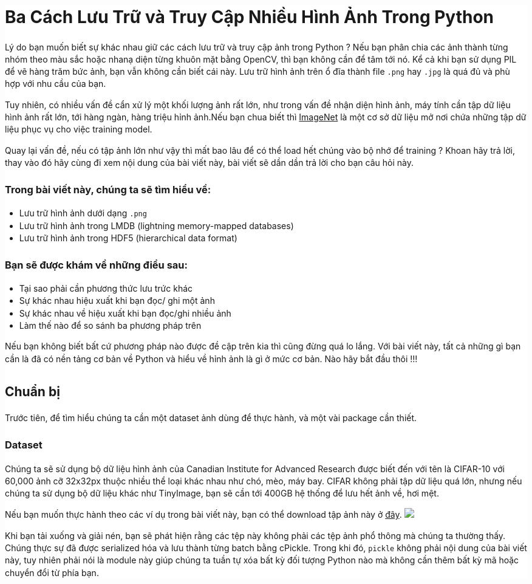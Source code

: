 # Ba Cách Lưu Trữ và Truy Cập Nhiều Hình Ảnh Trong Python

Lý do bạn muốn biết sự khác nhau giữ các cách lưu trữ và truy cập ảnh trong Python ? Nếu bạn phân chia các ảnh thành từng nhóm theo màu sắc hoặc nhanạ diện từng khuôn mặt bằng OpenCV, thì bạn không cần để tâm tới nó. Kể cả khi bạn sử dụng PIL để vẽ hàng trăm bức ảnh, bạn vẫn không cần biết cái này. Lưu trữ hình ảnh trên ổ đĩa thành file `.png` hay `.jpg` là quá đủ và phù hợp với nhu cầu của bạn.

Tuy nhiên, có nhiều vấn đề cẩn xử lý một khối lượng ảnh rất lớn, như trong vấn đề nhận diện hình ảnh, máy tính cần tập dữ liệu hình ảnh rất lớn, tới hàng ngàn, hàng triệu hỉnh ảnh.Nếu bạn chua biết thì [ImageNet](http://image-net.org/) là một cơ sở dữ liệu mở nơi chứa những tập dữ liệu phục vụ cho việc training model.

Quay lại vấn đề, nếu có tập ảnh lớn như vậy thì mất bao lâu để có thể load hết chúng vào bộ nhớ để training ? Khoan hãy trả lời, thay vào đó hãy cùng đi xem nội dung của bài viết này, bài viết sẽ dần dần trả lời cho bạn câu hỏi này. 

### Trong bài viết này, chúng ta sẽ tìm hiểu về:
- Lưu trữ hình ảnh dưới dạng `.png`
- Lưu trữ hình ảnh trong LMDB (lightning memory-mapped databases)
- Lưu trữ hình ảnh trong HDF5 (hierarchical data format)

### Bạn sẽ được khám về những điều sau:
- Tại sao phải cần phương thức lưu trức khác
- Sự khác nhau hiệu xuất khi bạn đọc/ ghi một ảnh
- Sự khác nhau về hiệu xuất khi bạn đọc/ghi nhiều ảnh 
- Làm thế nào để so sánh ba phương pháp trên

Nếu bạn không biết bất cứ phương pháp nào được đề cập trên kia thì cũng đừng quá lo lắng. Với bài viết này, tất cả những gì bạn cần là đã có nền tảng cơ bản về Python và hiểu về hỉnh ảnh là gì ở mức cơ bản. Nào hãy bắt đầu thôi !!!

## Chuẩn bị

Trước tiên, để tìm hiểu chúng ta cần một dataset ảnh dùng để thực hành, và một vài package cần thiết.

### Dataset

Chúng ta sẽ sử dụng bộ dữ liệu hình ảnh của Canadian Institute for Advanced Research được biết đến với tên là CIFAR-10 với 60,000 ảnh cỡ 32x32px thuộc nhiều thể loại khác nhau như chó, mèo, máy bay. CIFAR không phải tập dữ liệu quá lớn, nhưng nếu chúng ta sử dụng bộ dữ liệu khác như TinyImage, bạn sẽ cần tới 400GB hệ thống để lưu hết ảnh về, hơi mệt. 

Nếu bạn muốn thực hành theo các ví dụ trong bài viết này, bạn có thể download tập ảnh này ở [đây](https://www.cs.toronto.edu/~kriz/cifar.html).
![](https://files.realpython.com/media/cifar_10.e77ef0cd86df.png)

Khi bạn tải xuống và giải nén, bạn sẽ phát hiện rằng các tệp này không phải các tệp ảnh phổ thông mà chúng ta thường thấy. Chúng thực sự đã được serialized hóa và lưu thành từng batch bằng cPickle. Trong khi đó, `pickle` không phải nội dung của bài viết này, tuy nhiên phải nói là module này giúp chúng ta tuần tự xóa bất kỳ đối tượng Python nào mà không cần thêm bất kỳ mã hoặc chuyển đổi từ phía bạn.
